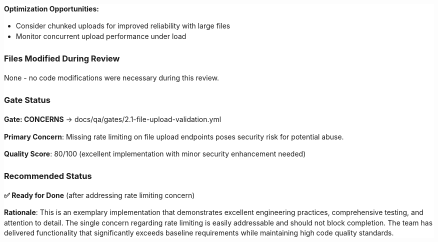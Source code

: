 **Optimization Opportunities:**
- Consider chunked uploads for improved reliability with large files
- Monitor concurrent upload performance under load

### Files Modified During Review

None - no code modifications were necessary during this review.

### Gate Status

**Gate: CONCERNS** → docs/qa/gates/2.1-file-upload-validation.yml

**Primary Concern**: Missing rate limiting on file upload endpoints poses security risk for potential abuse.

**Quality Score**: 80/100 (excellent implementation with minor security enhancement needed)

### Recommended Status

**✅ Ready for Done** (after addressing rate limiting concern)

**Rationale**: This is an exemplary implementation that demonstrates excellent engineering practices, comprehensive testing, and attention to detail. The single concern regarding rate limiting is easily addressable and should not block completion. The team has delivered functionality that significantly exceeds baseline requirements while maintaining high code quality standards.